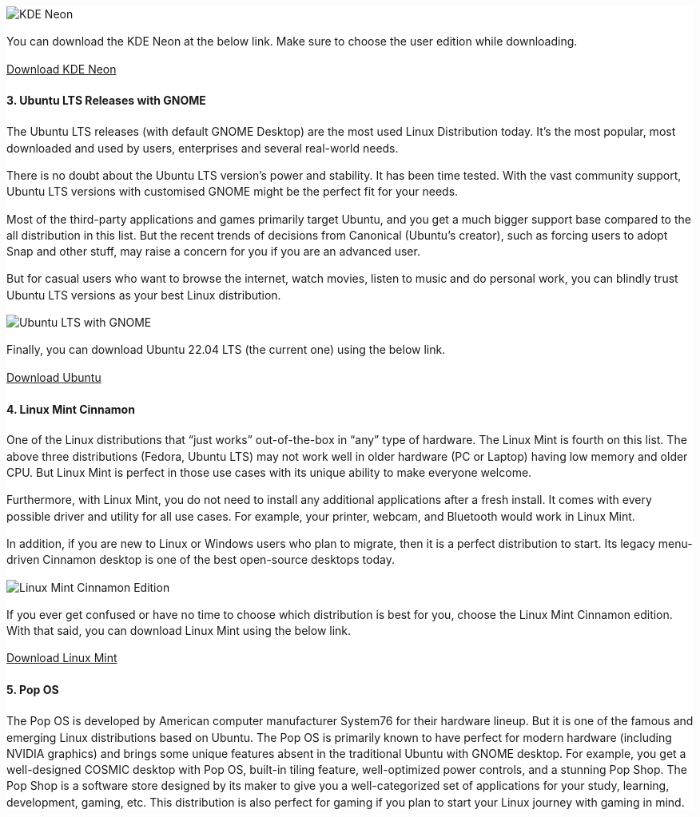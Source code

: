 ![KDE Neon][9]

You can download the KDE Neon at the below link. Make sure to choose the user edition while downloading.

[Download KDE Neon][10]

#### 3. Ubuntu LTS Releases with GNOME

The Ubuntu LTS releases (with default GNOME Desktop) are the most used Linux Distribution today. It’s the most popular, most downloaded and used by users, enterprises and several real-world needs.

There is no doubt about the Ubuntu LTS version’s power and stability. It has been time tested. With the vast community support, Ubuntu LTS versions with customised GNOME might be the perfect fit for your needs.

Most of the third-party applications and games primarily target Ubuntu, and you get a much bigger support base compared to the all distribution in this list. But the recent trends of decisions from Canonical (Ubuntu’s creator), such as forcing users to adopt Snap and other stuff, may raise a concern for you if you are an advanced user.

But for casual users who want to browse the internet, watch movies, listen to music and do personal work, you can blindly trust Ubuntu LTS versions as your best Linux distribution.

![Ubuntu LTS with GNOME][11]

Finally, you can download Ubuntu 22.04 LTS (the current one) using the below link.

[Download Ubuntu][12]

#### 4. Linux Mint Cinnamon

One of the Linux distributions that “just works” out-of-the-box in “any” type of hardware. The Linux Mint is fourth on this list. The above three distributions (Fedora, Ubuntu LTS) may not work well in older hardware (PC or Laptop) having low memory and older CPU. But Linux Mint is perfect in those use cases with its unique ability to make everyone welcome.

Furthermore, with Linux Mint, you do not need to install any additional applications after a fresh install. It comes with every possible driver and utility for all use cases. For example, your printer, webcam, and Bluetooth would work in Linux Mint.

In addition, if you are new to Linux or Windows users who plan to migrate, then it is a perfect distribution to start. Its legacy menu-driven Cinnamon desktop is one of the best open-source desktops today.

![Linux Mint Cinnamon Edition][13]

If you ever get confused or have no time to choose which distribution is best for you, choose the Linux Mint Cinnamon edition. With that said, you can download Linux Mint using the below link.

[Download Linux Mint][14]

#### 5. Pop OS

The Pop OS is developed by American computer manufacturer System76 for their hardware lineup. But it is one of the famous and emerging Linux distributions based on Ubuntu. The Pop OS is primarily known to have perfect for modern hardware (including NVIDIA graphics) and brings some unique features absent in the traditional Ubuntu with GNOME desktop. For example, you get a well-designed COSMIC desktop with Pop OS, built-in tiling feature, well-optimized power controls, and a stunning Pop Shop. The Pop Shop is a software store designed by its maker to give you a well-categorized set of applications for your study, learning, development, gaming, etc. This distribution is also perfect for gaming if you plan to start your Linux journey with gaming in mind.


[#]: subject: "Top 10 Best Linux Distributions in 2022 For Everyone"
[#]: via: "https://www.debugpoint.com/2022/05/best-linux-distributions-2022/"
[#]: author: "Arindam https://www.debugpoint.com/author/admin1/"
[#]: collector: "lkxed"
[#]: translator: " "
[#]: reviewer: " "
[#]: publisher: " "
[#]: url: " "
[a]: https://www.debugpoint.com/author/admin1/
[b]: https://github.com/lkxed
[1]: https://www.debugpoint.com/2022/02/fedora-36/
[2]: https://www.debugpoint.com/2020/07/enable-rpm-fusion-fedora-rhel-centos/
[3]: https://www.debugpoint.com/wp-content/uploads/2022/05/Fedora-KDE-Edition.jpg
[4]: https://getfedora.org/en/workstation/download/
[5]: https://spins.fedoraproject.org/
[6]: https://labs.fedoraproject.org/
[7]: https://torrent.fedoraproject.org/
[8]: https://spins.fedoraproject.org/kde/download/index.html
[9]: https://www.debugpoint.com/wp-content/uploads/2022/05/KDE-Neon.jpg
[10]: https://neon.kde.org/download
[11]: https://www.debugpoint.com/wp-content/uploads/2022/05/Ubuntu-LTS-with-GNOME.jpg
[12]: https://ubuntu.com/download/desktop
[13]: https://www.debugpoint.com/wp-content/uploads/2022/05/Linux-Mint-Cinnamon-Edition.jpg
[14]: https://linuxmint.com/download.php
[15]: https://www.debugpoint.com/wp-content/uploads/2022/05/Pop-OS.jpg
[16]: https://pop.system76.com/
[17]: https://www.debugpoint.com/wp-content/uploads/2022/05/MX-Linux.jpg
[18]: https://mxlinux.org/download-links/
[19]: https://www.debugpoint.com/2022/01/archinstall-guide/
[20]: https://www.debugpoint.com/wp-content/uploads/2022/05/EndeavourOS.jpg
[21]: https://endeavouros.com/download/
[22]: https://www.debugpoint.com/wp-content/uploads/2022/05/Zorin-OS.jpg
[23]: https://zorin.com/os/download/
[24]: https://www.debugpoint.com/wp-content/uploads/2022/05/Debian-with-Xfce-Desktop.jpg
[25]: https://www.debugpoint.com/2021/01/install-debian-buster/
[26]: https://www.debian.org/distrib/
[27]: https://www.debugpoint.com/wp-content/uploads/2022/04/Ubuntu-Studio-22.04-LTS-Desktop.jpg
[28]: https://ubuntustudio.org/download/